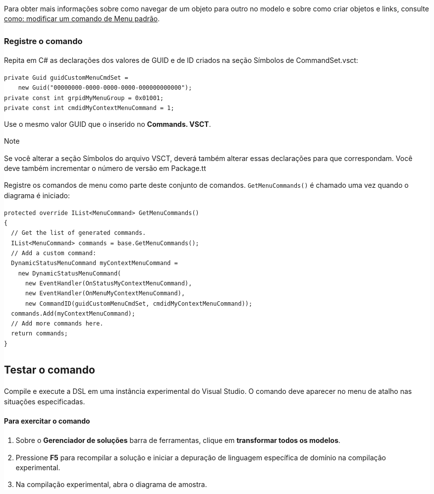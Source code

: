  Para obter mais informações sobre como navegar de um objeto para outro no modelo e sobre como criar objetos e links, consulte [como: modificar um comando de Menu padrão](../modeling/how-to-modify-a-standard-menu-command-in-a-domain-specific-language.md).  
  
### <a name="register-the-command"></a>Registre o comando  
 Repita em C# as declarações dos valores de GUID e de ID criados na seção Símbolos de CommandSet.vsct:  
  
```  
private Guid guidCustomMenuCmdSet =   
    new Guid("00000000-0000-0000-0000-000000000000");  
private const int grpidMyMenuGroup = 0x01001;  
private const int cmdidMyContextMenuCommand = 1;  
```  
  
 Use o mesmo valor GUID que o inserido no **Commands. VSCT**.  
  
> [!NOTE]
>  Se você alterar a seção Símbolos do arquivo VSCT, deverá também alterar essas declarações para que correspondam. Você deve também incrementar o número de versão em Package.tt  
  
 Registre os comandos de menu como parte deste conjunto de comandos. `GetMenuCommands()` é chamado uma vez quando o diagrama é iniciado:  
  
```  
protected override IList<MenuCommand> GetMenuCommands()  
{  
  // Get the list of generated commands.  
  IList<MenuCommand> commands = base.GetMenuCommands();  
  // Add a custom command:  
  DynamicStatusMenuCommand myContextMenuCommand =  
    new DynamicStatusMenuCommand(  
      new EventHandler(OnStatusMyContextMenuCommand),  
      new EventHandler(OnMenuMyContextMenuCommand),  
      new CommandID(guidCustomMenuCmdSet, cmdidMyContextMenuCommand));  
  commands.Add(myContextMenuCommand);  
  // Add more commands here.  
  return commands;  
}   
```  
  
## <a name="test-the-command"></a>Testar o comando  
 Compile e execute a DSL em uma instância experimental do Visual Studio. O comando deve aparecer no menu de atalho nas situações especificadas.  
  
#### <a name="to-exercise-the-command"></a>Para exercitar o comando  
  
1.  Sobre o **Gerenciador de soluções** barra de ferramentas, clique em **transformar todos os modelos**.  
  
2.  Pressione **F5** para recompilar a solução e iniciar a depuração de linguagem específica de domínio na compilação experimental.  
  
3.  Na compilação experimental, abra o diagrama de amostra.  
  